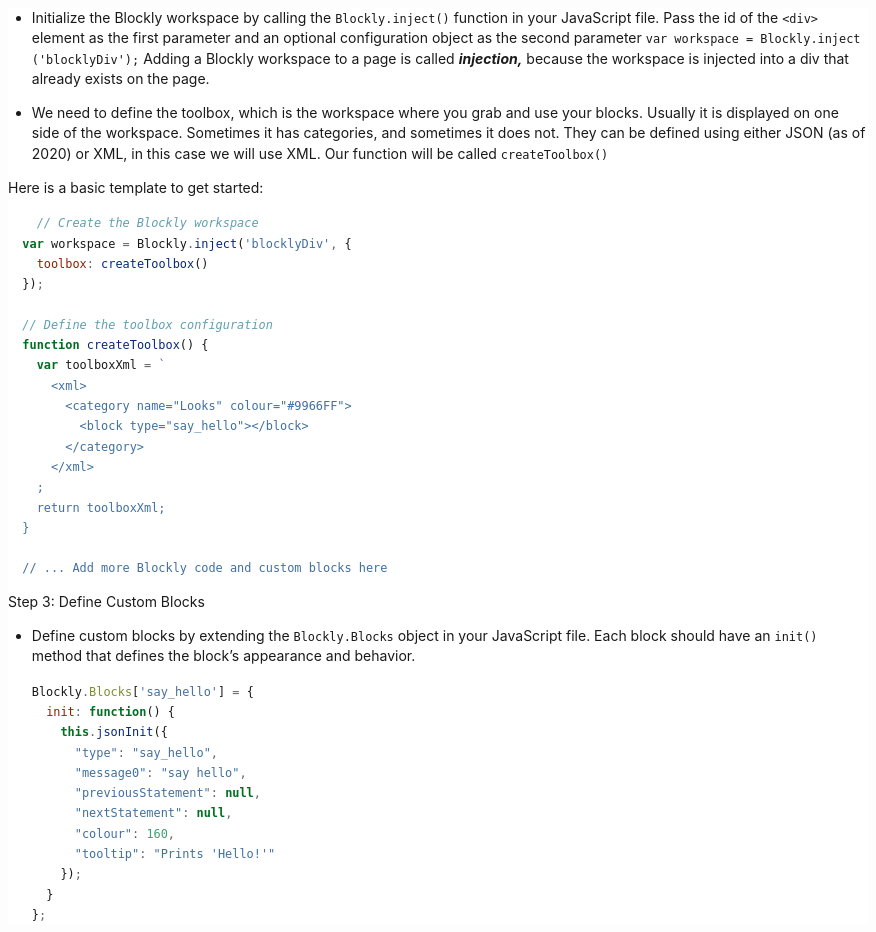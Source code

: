 - Initialize the Blockly workspace by calling the `Blockly.inject()` function in your JavaScript file. Pass the id of the `<div>` element as the first parameter and an optional configuration object as the second parameter
    `var workspace = Blockly.inject('blocklyDiv');`
    Adding a Blockly workspace to a page is called *********injection,********* because the workspace is injected into a div that already exists on the page.

- We need to define the toolbox, which is the workspace where you grab and use your blocks. Usually it is displayed on one side of the workspace. Sometimes it has categories, and sometimes it does not. They can be defined using either JSON (as of 2020) or XML, in this case we will use XML. Our function will be called `createToolbox()`

Here is a basic template to get started:

```jsx
    // Create the Blockly workspace
  var workspace = Blockly.inject('blocklyDiv', {
    toolbox: createToolbox()
  });

  // Define the toolbox configuration
  function createToolbox() {
    var toolboxXml = `
      <xml>
        <category name="Looks" colour="#9966FF">
          <block type="say_hello"></block>
        </category>
      </xml>
    ;
    return toolboxXml;
  }

  // ... Add more Blockly code and custom blocks here

```

Step 3: Define Custom Blocks

- Define custom blocks by extending the `Blockly.Blocks` object in your JavaScript file. Each block should have an `init()` method that defines the block’s appearance and behavior.
  
  ```jsx
  Blockly.Blocks['say_hello'] = {
    init: function() {
      this.jsonInit({
        "type": "say_hello",
        "message0": "say hello",
        "previousStatement": null,
        "nextStatement": null,
        "colour": 160,
        "tooltip": "Prints 'Hello!'"
      });
    }
  };
  ```
